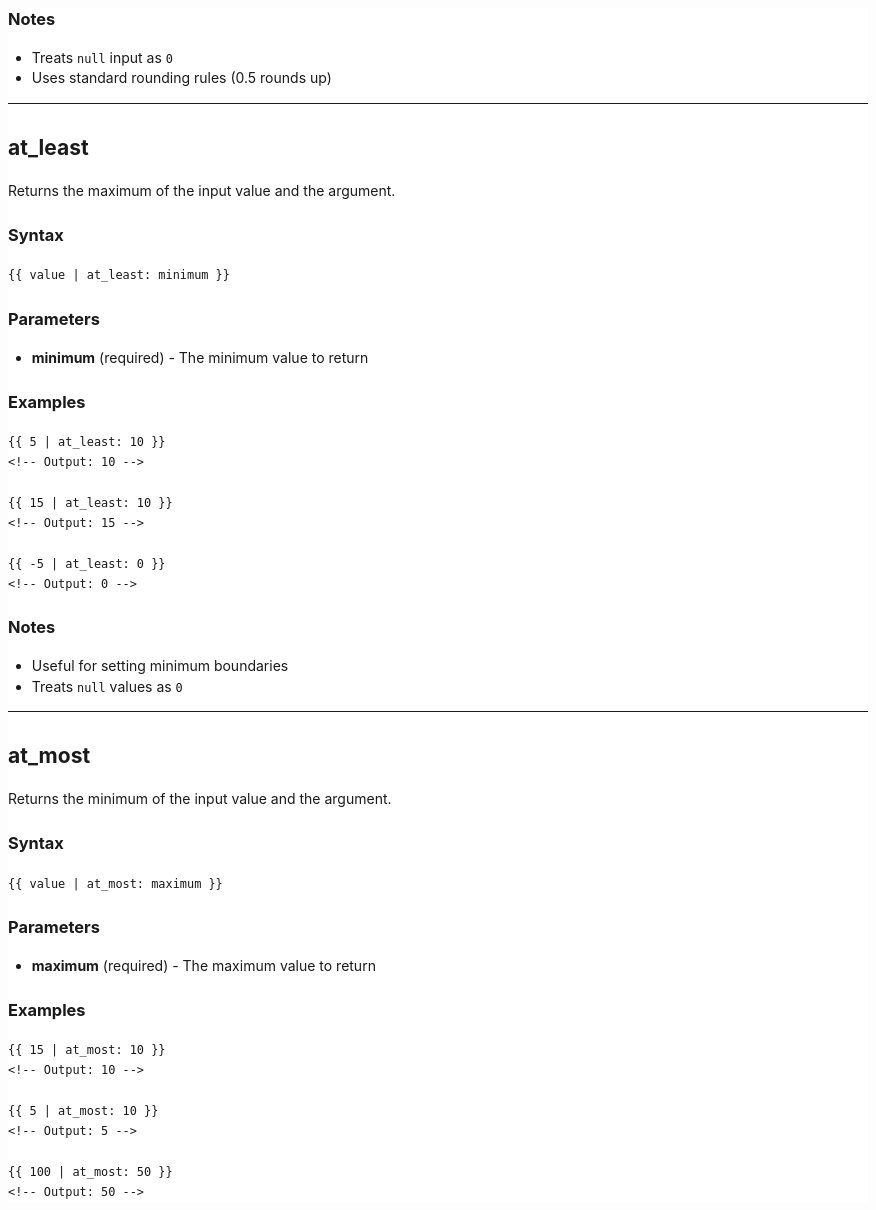 ### Notes
- Treats `null` input as `0`
- Uses standard rounding rules (0.5 rounds up)

---

## at_least

Returns the maximum of the input value and the argument.

### Syntax
```liquid
{{ value | at_least: minimum }}
```

### Parameters
- **minimum** (required) - The minimum value to return

### Examples
```liquid
{{ 5 | at_least: 10 }}
<!-- Output: 10 -->

{{ 15 | at_least: 10 }}
<!-- Output: 15 -->

{{ -5 | at_least: 0 }}
<!-- Output: 0 -->
```

### Notes
- Useful for setting minimum boundaries
- Treats `null` values as `0`

---

## at_most

Returns the minimum of the input value and the argument.

### Syntax
```liquid
{{ value | at_most: maximum }}
```

### Parameters
- **maximum** (required) - The maximum value to return

### Examples
```liquid
{{ 15 | at_most: 10 }}
<!-- Output: 10 -->

{{ 5 | at_most: 10 }}
<!-- Output: 5 -->

{{ 100 | at_most: 50 }}
<!-- Output: 50 -->
```
